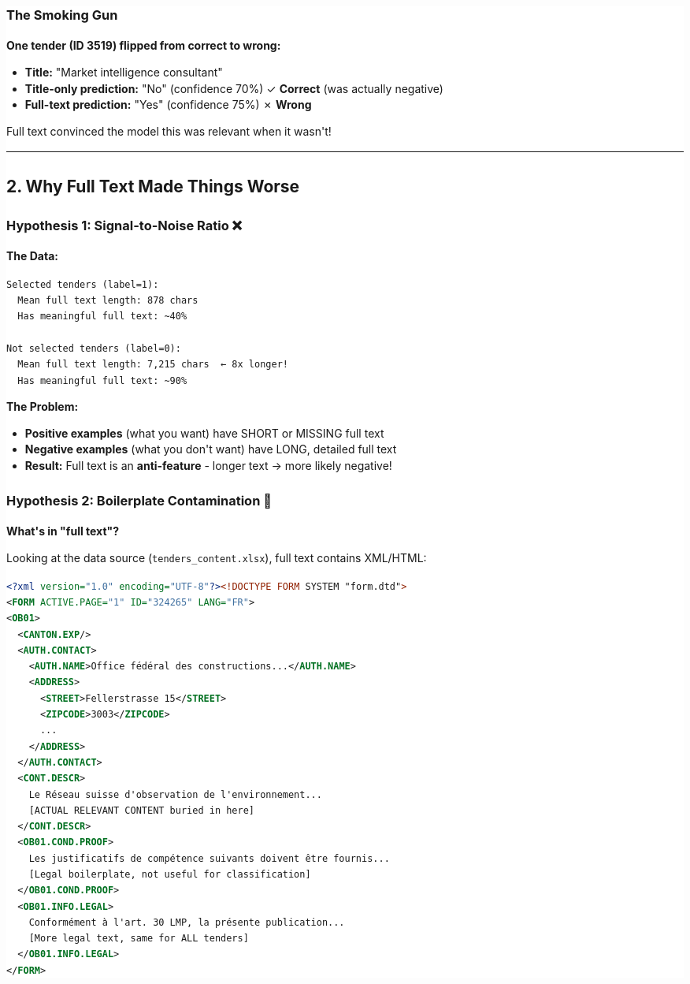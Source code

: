 ### The Smoking Gun

**One tender (ID 3519) flipped from correct to wrong:**
- **Title:** "Market intelligence consultant"  
- **Title-only prediction:** "No" (confidence 70%) ✓ **Correct** (was actually negative)  
- **Full-text prediction:** "Yes" (confidence 75%) ✗ **Wrong**

Full text convinced the model this was relevant when it wasn't!

---

## 2. Why Full Text Made Things Worse

### Hypothesis 1: Signal-to-Noise Ratio ❌

**The Data:**
```
Selected tenders (label=1):
  Mean full text length: 878 chars
  Has meaningful full text: ~40%

Not selected tenders (label=0):
  Mean full text length: 7,215 chars  ← 8x longer!
  Has meaningful full text: ~90%
```

**The Problem:**
- **Positive examples** (what you want) have SHORT or MISSING full text
- **Negative examples** (what you don't want) have LONG, detailed full text
- **Result:** Full text is an **anti-feature** - longer text → more likely negative!

### Hypothesis 2: Boilerplate Contamination 📄

**What's in "full text"?**

Looking at the data source (`tenders_content.xlsx`), full text contains XML/HTML:

```xml
<?xml version="1.0" encoding="UTF-8"?><!DOCTYPE FORM SYSTEM "form.dtd">
<FORM ACTIVE.PAGE="1" ID="324265" LANG="FR">
<OB01>
  <CANTON.EXP/>
  <AUTH.CONTACT>
    <AUTH.NAME>Office fédéral des constructions...</AUTH.NAME>
    <ADDRESS>
      <STREET>Fellerstrasse 15</STREET>
      <ZIPCODE>3003</ZIPCODE>
      ...
    </ADDRESS>
  </AUTH.CONTACT>
  <CONT.DESCR>
    Le Réseau suisse d'observation de l'environnement...
    [ACTUAL RELEVANT CONTENT buried in here]
  </CONT.DESCR>
  <OB01.COND.PROOF>
    Les justificatifs de compétence suivants doivent être fournis...
    [Legal boilerplate, not useful for classification]
  </OB01.COND.PROOF>
  <OB01.INFO.LEGAL>
    Conformément à l'art. 30 LMP, la présente publication...
    [More legal text, same for ALL tenders]
  </OB01.INFO.LEGAL>
</FORM>
```
